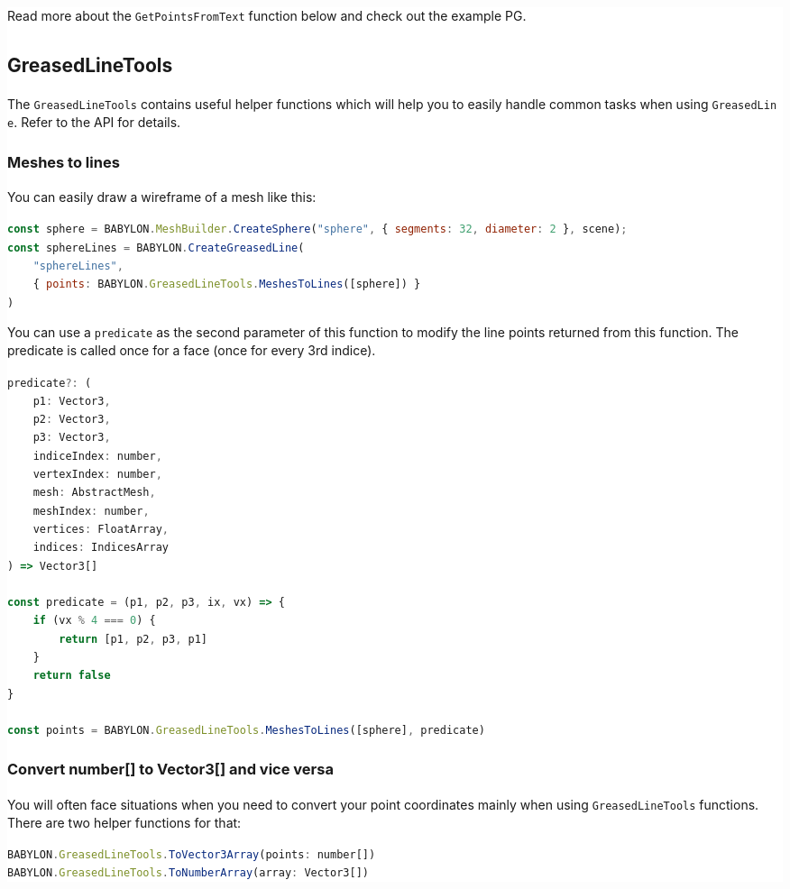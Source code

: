 Read more about the `GetPointsFromText` function below and check out the example PG.

## GreasedLineTools

The `GreasedLineTools` contains useful helper functions which will help you to easily handle common tasks when using `GreasedLine`. Refer to the API for details.

### Meshes to lines

You can easily draw a wireframe of a mesh like this:

```javascript
const sphere = BABYLON.MeshBuilder.CreateSphere("sphere", { segments: 32, diameter: 2 }, scene);
const sphereLines = BABYLON.CreateGreasedLine(
    "sphereLines", 
    { points: BABYLON.GreasedLineTools.MeshesToLines([sphere]) }
)
```

You can use a `predicate` as the second parameter of this function to modify the line points returned from this function. The predicate is called once for a face (once for every 3rd indice).

```javascript
predicate?: (
    p1: Vector3,
    p2: Vector3,
    p3: Vector3,
    indiceIndex: number,
    vertexIndex: number,
    mesh: AbstractMesh,
    meshIndex: number,
    vertices: FloatArray,
    indices: IndicesArray
) => Vector3[]

const predicate = (p1, p2, p3, ix, vx) => {
    if (vx % 4 === 0) {
        return [p1, p2, p3, p1]
    } 
    return false
}

const points = BABYLON.GreasedLineTools.MeshesToLines([sphere], predicate)
```

### Convert number[] to Vector3[] and vice versa

You will often face situations when you need to convert your point coordinates mainly when using `GreasedLineTools` functions. There are two helper functions for that:

```javascript
BABYLON.GreasedLineTools.ToVector3Array(points: number[])
BABYLON.GreasedLineTools.ToNumberArray(array: Vector3[])
```
